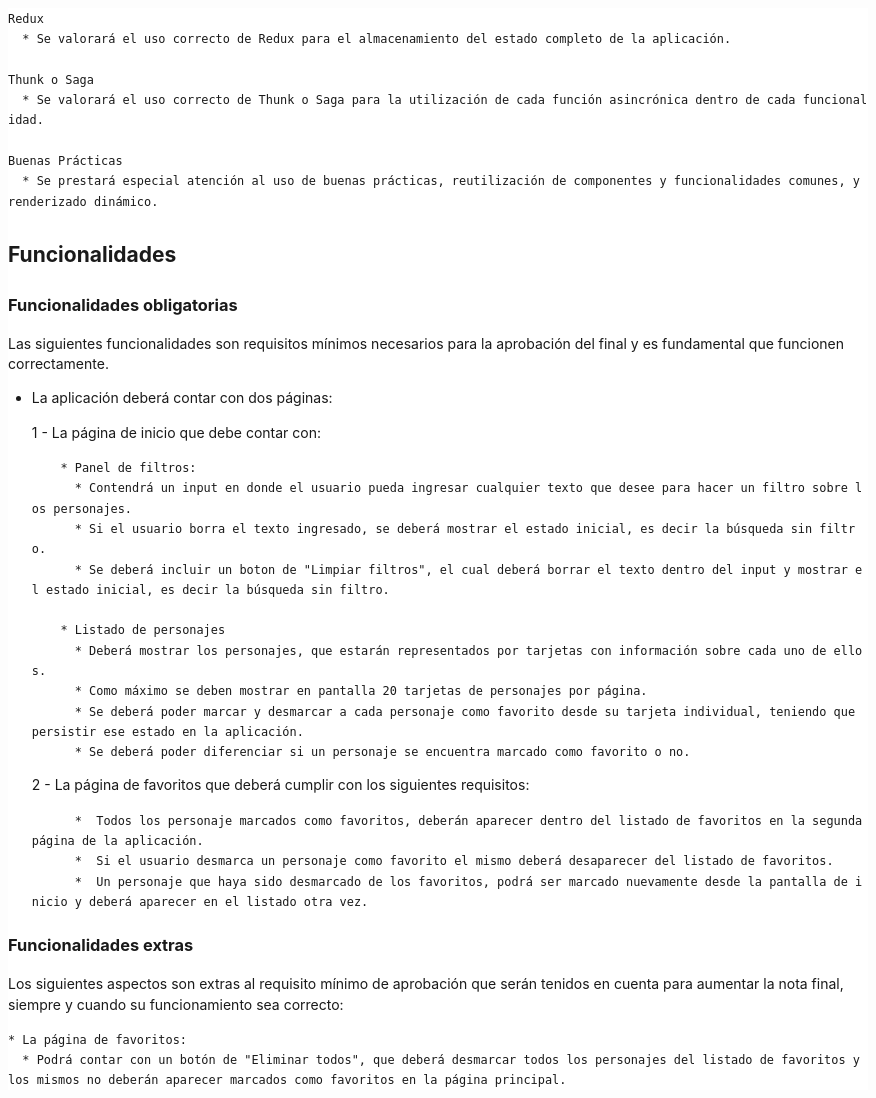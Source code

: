    Redux
      * Se valorará el uso correcto de Redux para el almacenamiento del estado completo de la aplicación.

    Thunk o Saga
      * Se valorará el uso correcto de Thunk o Saga para la utilización de cada función asincrónica dentro de cada funcionalidad.

    Buenas Prácticas
      * Se prestará especial atención al uso de buenas prácticas, reutilización de componentes y funcionalidades comunes, y renderizado dinámico.

## Funcionalidades

### Funcionalidades obligatorias

Las siguientes funcionalidades son requisitos mínimos necesarios para la aprobación del final y es fundamental que funcionen correctamente.
 
* La aplicación deberá contar con dos páginas:

  1 - La página de inicio que debe contar con:

          * Panel de filtros:
            * Contendrá un input en donde el usuario pueda ingresar cualquier texto que desee para hacer un filtro sobre los personajes.
            * Si el usuario borra el texto ingresado, se deberá mostrar el estado inicial, es decir la búsqueda sin filtro.
            * Se deberá incluir un boton de "Limpiar filtros", el cual deberá borrar el texto dentro del input y mostrar el estado inicial, es decir la búsqueda sin filtro.

          * Listado de personajes
            * Deberá mostrar los personajes, que estarán representados por tarjetas con información sobre cada uno de ellos.
            * Como máximo se deben mostrar en pantalla 20 tarjetas de personajes por página.
            * Se deberá poder marcar y desmarcar a cada personaje como favorito desde su tarjeta individual, teniendo que persistir ese estado en la aplicación.
            * Se deberá poder diferenciar si un personaje se encuentra marcado como favorito o no.

  2 - La página de favoritos que deberá cumplir con los siguientes requisitos:

            *  Todos los personaje marcados como favoritos, deberán aparecer dentro del listado de favoritos en la segunda página de la aplicación.
            *  Si el usuario desmarca un personaje como favorito el mismo deberá desaparecer del listado de favoritos.
            *  Un personaje que haya sido desmarcado de los favoritos, podrá ser marcado nuevamente desde la pantalla de inicio y deberá aparecer en el listado otra vez.
    

### Funcionalidades extras

Los siguientes aspectos son extras al requisito mínimo de aprobación que serán tenidos en cuenta para aumentar la nota final, siempre y cuando su funcionamiento sea correcto:

    * La página de favoritos:
      * Podrá contar con un botón de "Eliminar todos", que deberá desmarcar todos los personajes del listado de favoritos y los mismos no deberán aparecer marcados como favoritos en la página principal.
